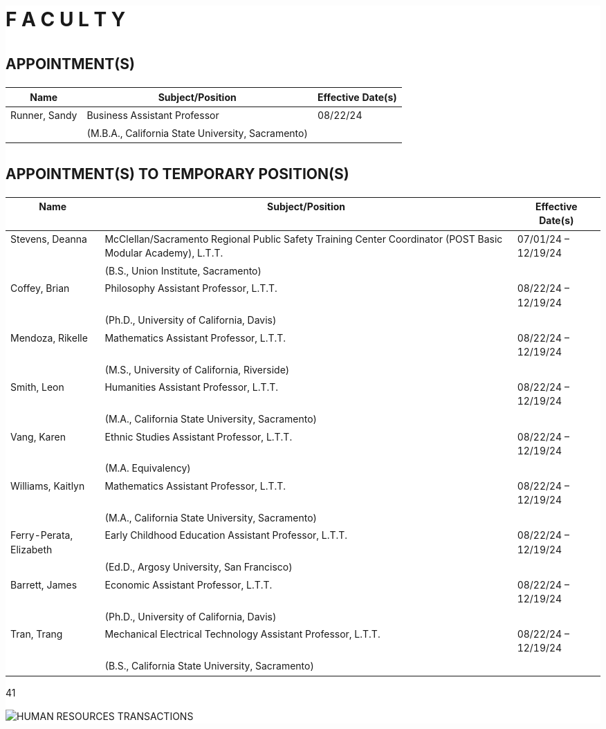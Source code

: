 # F A C U L T Y

## APPOINTMENT(S)

| Name                | Subject/Position                          | Effective Date(s) |
|---------------------|-------------------------------------------|--------------------|
| Runner, Sandy       | Business Assistant Professor               | 08/22/24           |
|                     | (M.B.A., California State University, Sacramento) |                    |

## APPOINTMENT(S) TO TEMPORARY POSITION(S)

| Name                | Subject/Position                          | Effective Date(s)         |
|---------------------|-------------------------------------------|----------------------------|
| Stevens, Deanna     | McClellan/Sacramento Regional Public Safety Training Center Coordinator (POST Basic Modular Academy), L.T.T. | 07/01/24 – 12/19/24       |
|                     | (B.S., Union Institute, Sacramento)      |                            |
| Coffey, Brian       | Philosophy Assistant Professor, L.T.T.    | 08/22/24 – 12/19/24       |
|                     | (Ph.D., University of California, Davis)  |                            |
| Mendoza, Rikelle     | Mathematics Assistant Professor, L.T.T.   | 08/22/24 – 12/19/24       |
|                     | (M.S., University of California, Riverside) |                          |
| Smith, Leon         | Humanities Assistant Professor, L.T.T.     | 08/22/24 – 12/19/24       |
|                     | (M.A., California State University, Sacramento) |                        |
| Vang, Karen         | Ethnic Studies Assistant Professor, L.T.T. | 08/22/24 – 12/19/24       |
|                     | (M.A. Equivalency)                        |                            |
| Williams, Kaitlyn   | Mathematics Assistant Professor, L.T.T.    | 08/22/24 – 12/19/24       |
|                     | (M.A., California State University, Sacramento) |                        |
| Ferry-Perata, Elizabeth | Early Childhood Education Assistant Professor, L.T.T. | 08/22/24 – 12/19/24       |
|                     | (Ed.D., Argosy University, San Francisco) |                            |
| Barrett, James      | Economic Assistant Professor, L.T.T.       | 08/22/24 – 12/19/24       |
|                     | (Ph.D., University of California, Davis)  |                            |
| Tran, Trang         | Mechanical Electrical Technology Assistant Professor, L.T.T. | 08/22/24 – 12/19/24       |
|                     | (B.S., California State University, Sacramento) |                        |

41

![HUMAN RESOURCES TRANSACTIONS](https://via.placeholder.com/768x993.png?text=HUMAN+RESOURCES+TRANSACTIONS)
